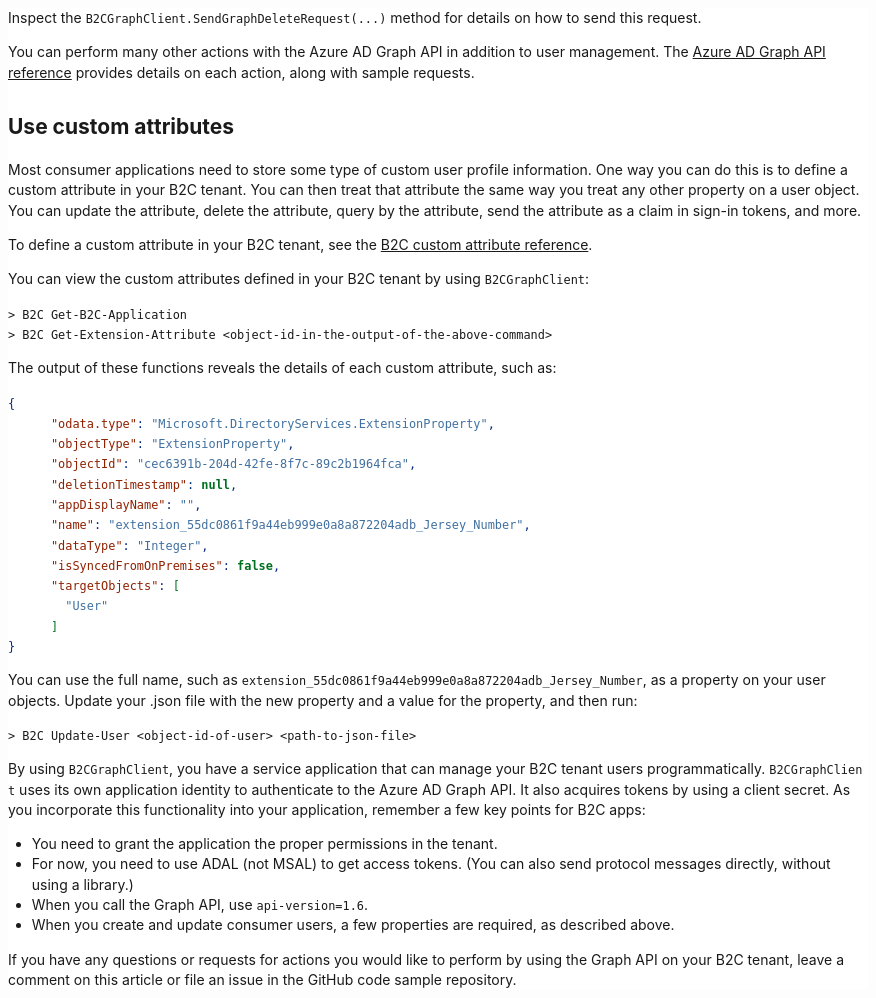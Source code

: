 Inspect the `B2CGraphClient.SendGraphDeleteRequest(...)` method for details on how to send this request.

You can perform many other actions with the Azure AD Graph API in addition to user management. The
[Azure AD Graph API reference](https://msdn.microsoft.com/Library/Azure/Ad/Graph/api/api-catalog) provides details on each action, along with sample requests.

## Use custom attributes
Most consumer applications need to store some type of custom user profile information. One way you can do this is to define a custom attribute in your B2C tenant. You can then treat that attribute the same way you treat any other property on a user object. You can update the attribute, delete the attribute, query by the attribute, send the attribute as a claim in sign-in tokens, and more.

To define a custom attribute in your B2C tenant, see the [B2C custom attribute reference](active-directory-b2c-reference-custom-attr.md).

You can view the custom attributes defined in your B2C tenant by using `B2CGraphClient`:

```
> B2C Get-B2C-Application
> B2C Get-Extension-Attribute <object-id-in-the-output-of-the-above-command>
```

The output of these functions reveals the details of each custom attribute, such as:

```JSON
{
      "odata.type": "Microsoft.DirectoryServices.ExtensionProperty",
      "objectType": "ExtensionProperty",
      "objectId": "cec6391b-204d-42fe-8f7c-89c2b1964fca",
      "deletionTimestamp": null,
      "appDisplayName": "",
      "name": "extension_55dc0861f9a44eb999e0a8a872204adb_Jersey_Number",
      "dataType": "Integer",
      "isSyncedFromOnPremises": false,
      "targetObjects": [
        "User"
      ]
}
```

You can use the full name, such as `extension_55dc0861f9a44eb999e0a8a872204adb_Jersey_Number`, as a property on your user objects.  Update your .json file with the new property and a value for the property, and then run:

```
> B2C Update-User <object-id-of-user> <path-to-json-file>
```

By using `B2CGraphClient`, you have a service application that can manage your B2C tenant users programmatically. `B2CGraphClient` uses its own application identity to authenticate to the Azure AD Graph API. It also acquires tokens by using a client secret. As you incorporate this functionality into your application, remember a few key points for B2C apps:

* You need to grant the application the proper permissions in the tenant.
* For now, you need to use ADAL (not MSAL) to get access tokens. (You can also send protocol messages directly, without using a library.)
* When you call the Graph API, use `api-version=1.6`.
* When you create and update consumer users, a few properties are required, as described above.

If you have any questions or requests for actions you would like to perform by using the Graph API on your B2C tenant, leave a comment on this article or file an issue in the GitHub code sample repository.


